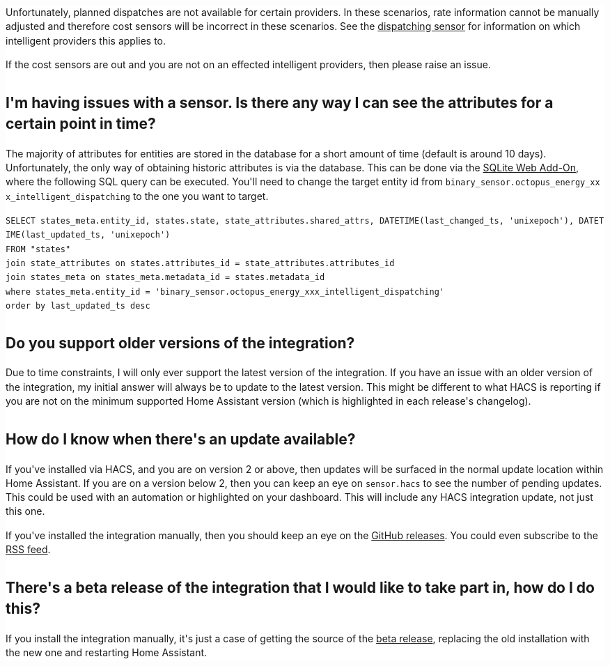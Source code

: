Unfortunately, planned dispatches are not available for certain providers. In these scenarios, rate information cannot be manually adjusted and therefore cost sensors will be incorrect in these scenarios. See the [dispatching sensor](./entities/intelligent.md#is-dispatching) for information on which intelligent providers this applies to.

If the cost sensors are out and you are not on an effected intelligent providers, then please raise an issue.

## I'm having issues with a sensor. Is there any way I can see the attributes for a certain point in time?

The majority of attributes for entities are stored in the database for a short amount of time (default is around 10 days). Unfortunately, the only way of obtaining historic attributes is via the database. This can be done via the [SQLite Web Add-On](https://my.home-assistant.io/redirect/supervisor_addon/?addon=a0d7b954_sqlite-web), where the following SQL query can be executed. You'll need to change the target entity id from `binary_sensor.octopus_energy_xxx_intelligent_dispatching` to the one you want to target.

```
SELECT states_meta.entity_id, states.state, state_attributes.shared_attrs, DATETIME(last_changed_ts, 'unixepoch'), DATETIME(last_updated_ts, 'unixepoch')
FROM "states"
join state_attributes on states.attributes_id = state_attributes.attributes_id
join states_meta on states_meta.metadata_id = states.metadata_id
where states_meta.entity_id = 'binary_sensor.octopus_energy_xxx_intelligent_dispatching'
order by last_updated_ts desc
```

## Do you support older versions of the integration?

Due to time constraints, I will only ever support the latest version of the integration. If you have an issue with an older version of the integration, my initial answer will always be to update to the latest version. This might be different to what HACS is reporting if you are not on the minimum supported Home Assistant version (which is highlighted in each release's changelog). 

## How do I know when there's an update available?

If you've installed via HACS, and you are on version 2 or above, then updates will be surfaced in the normal update location within Home Assistant. If you are on a version below 2, then you can keep an eye on `sensor.hacs` to see the number of pending updates. This could be used with an automation or highlighted on your dashboard. This will include any HACS integration update, not just this one.

If you've installed the integration manually, then you should keep an eye on the [GitHub releases](https://github.com/BottlecapDave/HomeAssistant-OctopusEnergy/releases). You could even subscribe to the [RSS feed](https://github.com/BottlecapDave/HomeAssistant-OctopusEnergy/releases.atom).

## There's a beta release of the integration that I would like to take part in, how do I do this?

If you install the integration manually, it's just a case of getting the source of the [beta release](https://github.com/BottlecapDave/HomeAssistant-OctopusEnergy/releases), replacing the old installation with the new one and restarting Home Assistant.
